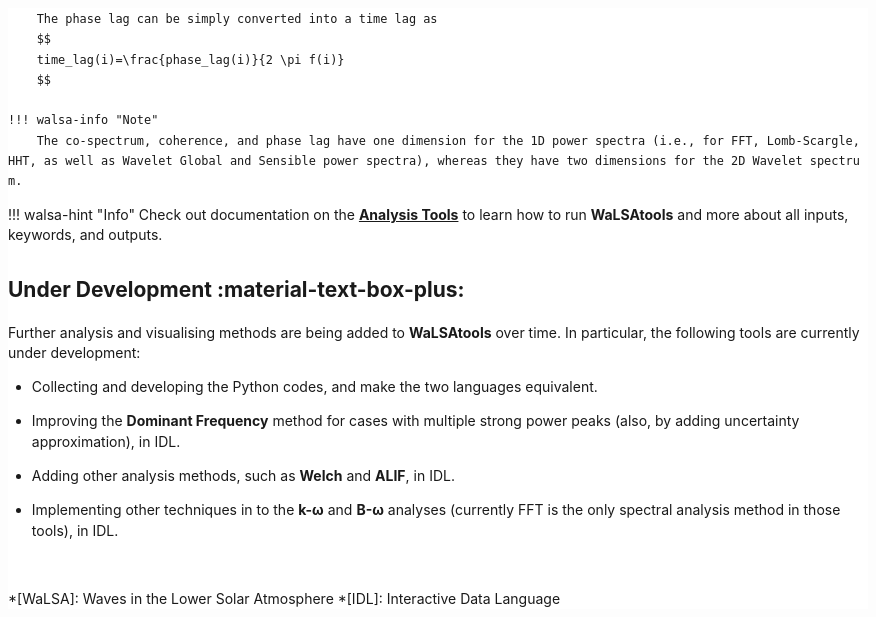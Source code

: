 		The phase lag can be simply converted into a time lag as 
		$$
		time_lag(i)=\frac{phase_lag(i)}{2 \pi f(i)}
		$$
        
	!!! walsa-info "Note"
	    The co-spectrum, coherence, and phase lag have one dimension for the 1D power spectra (i.e., for FFT, Lomb-Scargle, HHT, as well as Wavelet Global and Sensible power spectra), whereas they have two dimensions for the 2D Wavelet spectrum.

!!! walsa-hint "Info"
    Check out documentation on the [**Analysis Tools**][4] to learn how to run **WaLSAtools** and more about all inputs, keywords, and outputs.

## Under Development :material-text-box-plus:

Further analysis and visualising methods are being added to **WaLSAtools** over time. In particular, the following tools are currently under development:

- Collecting and developing the Python codes, and make the two languages equivalent.

- Improving the **Dominant Frequency** method for cases with multiple strong power peaks (also, by adding uncertainty approximation), in IDL.

- Adding other analysis methods, such as **Welch** and **ALIF**, in IDL.

- Implementing other techniques in to the **k-&#969;** and **B-&#969;** analyses (currently FFT is the only spectral analysis method in those tools), in IDL.

<br>

*[WaLSA]: Waves in the Lower Solar Atmosphere
*[IDL]: Interactive Data Language

  [1]: https://www.l3harrisgeospatial.com/Software-Technology/IDL
  [2]: https://WaLSA.team
  [3]: contribution.md
  [4]: WaLSAtools.md
  [5]: k-omega-example.md
  [6]: assets/pdf/QUEEFF_manual.pdf
  [7]: https://iopscience.iop.org/article/10.3847/1538-4357/aa73d6/pdf
  [8]: https://arxiv.org/pdf/2103.11639.pdf
  [9]: https://www.python.org/about/
  
